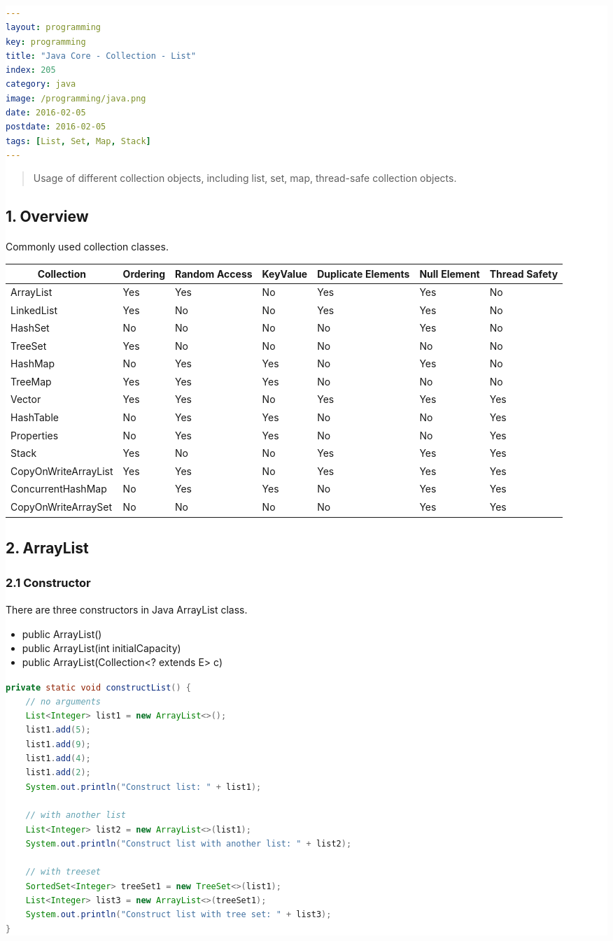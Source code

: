 ```yaml
---
layout: programming
key: programming
title: "Java Core - Collection - List"
index: 205
category: java
image: /programming/java.png
date: 2016-02-05
postdate: 2016-02-05
tags: [List, Set, Map, Stack]
---
```


> Usage of different collection objects, including list, set, map, thread-safe collection objects.

## 1. Overview
Commonly used collection classes.

Collection | Ordering | Random Access | KeyValue | Duplicate Elements | Null Element | Thread Safety
-----------|----------|---------------|----------|--------------------|--------------|---------------
ArrayList  | Yes      | Yes           | No       | Yes                | Yes          | No
LinkedList | Yes      | No            | No       | Yes                | Yes          | No
HashSet    | No       | No            | No       | No                 | Yes          | No
TreeSet    | Yes      | No            | No       | No                 | No           | No
HashMap    | No       | Yes           | Yes      | No                 | Yes          | No
TreeMap    | Yes      | Yes           | Yes      | No                 | No           | No
Vector     | Yes      | Yes           | No       | Yes                | Yes          | Yes
HashTable  | No       | Yes           | Yes      | No                 | No           | Yes
Properties | No       | Yes           | Yes      | No                 | No           | Yes
Stack      | Yes      | No            | No       | Yes                | Yes          | Yes
CopyOnWriteArrayList  | Yes | Yes     | No       | Yes                | Yes          | Yes
ConcurrentHashMap     | No  | Yes     | Yes      | No                 | Yes          | Yes
CopyOnWriteArraySet   | No  | No      | No       | No                 | Yes          | Yes

## 2. ArrayList
### 2.1 Constructor
There are three constructors in Java ArrayList class.
* public ArrayList()
* public ArrayList(int initialCapacity)
* public ArrayList(Collection<? extends E> c)

```java
private static void constructList() {
    // no arguments
    List<Integer> list1 = new ArrayList<>();
    list1.add(5);
    list1.add(9);
    list1.add(4);
    list1.add(2);
    System.out.println("Construct list: " + list1);

    // with another list
    List<Integer> list2 = new ArrayList<>(list1);
    System.out.println("Construct list with another list: " + list2);

    // with treeset
    SortedSet<Integer> treeSet1 = new TreeSet<>(list1);
    List<Integer> list3 = new ArrayList<>(treeSet1);
    System.out.println("Construct list with tree set: " + list3);
}
```